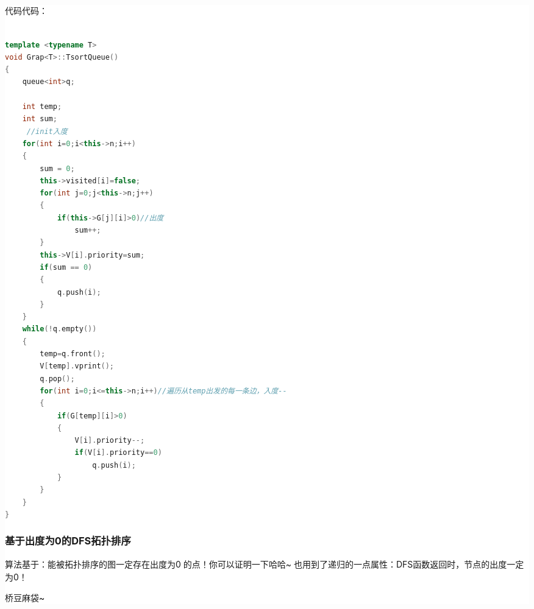 代码代码：

```cpp

template <typename T>
void Grap<T>::TsortQueue()
{
	queue<int>q;
	
	int temp;
	int sum;
	 //init入度
	for(int i=0;i<this->n;i++)
	{
		sum = 0;
		this->visited[i]=false;
		for(int j=0;j<this->n;j++)
		{
			if(this->G[j][i]>0)//出度
				sum++;
		}
		this->V[i].priority=sum;
		if(sum == 0)
		{
			q.push(i);
		}
	}
	while(!q.empty())
	{
		temp=q.front();
		V[temp].vprint();
		q.pop();
		for(int i=0;i<=this->n;i++)//遍历从temp出发的每一条边，入度--
		{
			if(G[temp][i]>0)
			{
				V[i].priority--;
				if(V[i].priority==0)
					q.push(i);
			}
		}
	}
}

```

### 基于出度为0的DFS拓扑排序

算法基于：能被拓扑排序的图一定存在出度为0 的点！你可以证明一下哈哈~
也用到了递归的一点属性：DFS函数返回时，节点的出度一定为0！

桥豆麻袋~
